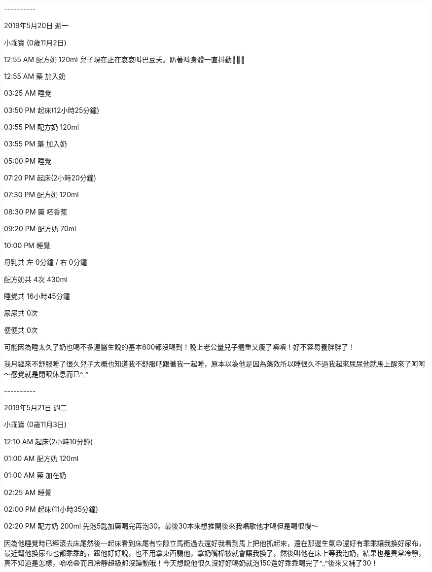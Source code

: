 \----------

2019年5月20日 週一

小乖寶 (0歳11月2日)

12:55 AM 配方奶 120ml 兒子現在正在哀哀叫巴豆夭。趴著叫身體一直抖動🤣🤣🤣

12:55 AM 藥 加入奶

03:25 AM 睡覺 

03:50 PM 起床(12小時25分鐘) 

03:55 PM 配方奶 120ml 

03:55 PM 藥 加入奶

05:00 PM 睡覺 

07:20 PM 起床(2小時20分鐘) 

07:30 PM 配方奶 120ml 

08:30 PM 藥 呸香蕉

09:20 PM 配方奶 70ml 

10:00 PM 睡覺 

母乳共 左 0分鐘 / 右 0分鐘

配方奶共 4次 430ml

睡覺共 16小時45分鐘

尿尿共 0次

便便共 0次

可能因為睡太久了奶也喝不多連醫生說的基本600都沒喝到！晚上老公量兒子體重又瘦了嘖嘖！好不容易養胖胖了！

我月經來不舒服睡了很久兒子大概也知道我不舒服吧跟著我一起睡，原本以為他是因為藥效所以睡很久不過我起來尿尿他就馬上醒來了呵呵～感覺就是閉眼休息而已^\_^

\----------

2019年5月21日 週二

小乖寶 (0歳11月3日)

12:10 AM 起床(2小時10分鐘) 

01:00 AM 配方奶 120ml 

01:00 AM 藥 加在奶

02:25 AM 睡覺 

02:00 PM 起床(11小時35分鐘) 

02:20 PM 配方奶 200ml 先泡5匙加藥喝完再泡30。最後30本來想推開後來我唱歌他才喝但是喝很慢～

因為他睡覺時已經滾去床尾然後一起床看到床尾有空隙立馬衝過去還好我看到馬上把他抓起來，還在那邊生氣😡還好有乖乖讓我換好尿布，最近幫他換尿布也都乖乖的，跟他好好說，也不用拿東西騙他，拿奶嘴棉被就會讓我換了，然後叫他在床上等我泡奶，結果也是異常冷靜，真不知道是怎樣，哈哈😄而且冷靜超級都沒躁動哦！今天想說他很久沒好好喝奶就泡150還好乖乖喝完了^\_^後來又補了30！
